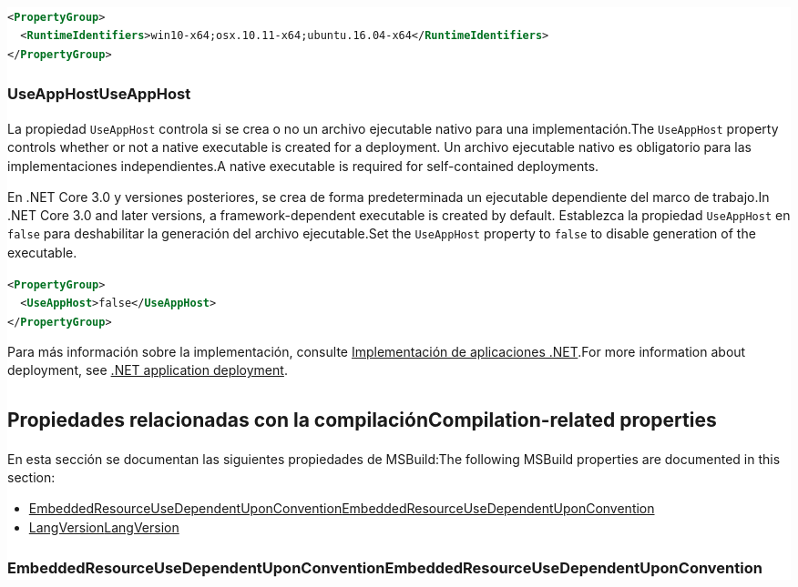 ```xml
<PropertyGroup>
  <RuntimeIdentifiers>win10-x64;osx.10.11-x64;ubuntu.16.04-x64</RuntimeIdentifiers>
</PropertyGroup>
```

### <a name="useapphost"></a><span data-ttu-id="55be6-249">UseAppHost</span><span class="sxs-lookup"><span data-stu-id="55be6-249">UseAppHost</span></span>

<span data-ttu-id="55be6-250">La propiedad `UseAppHost` controla si se crea o no un archivo ejecutable nativo para una implementación.</span><span class="sxs-lookup"><span data-stu-id="55be6-250">The `UseAppHost` property controls whether or not a native executable is created for a deployment.</span></span> <span data-ttu-id="55be6-251">Un archivo ejecutable nativo es obligatorio para las implementaciones independientes.</span><span class="sxs-lookup"><span data-stu-id="55be6-251">A native executable is required for self-contained deployments.</span></span>

<span data-ttu-id="55be6-252">En .NET Core 3.0 y versiones posteriores, se crea de forma predeterminada un ejecutable dependiente del marco de trabajo.</span><span class="sxs-lookup"><span data-stu-id="55be6-252">In .NET Core 3.0 and later versions, a framework-dependent executable is created by default.</span></span> <span data-ttu-id="55be6-253">Establezca la propiedad `UseAppHost` en `false` para deshabilitar la generación del archivo ejecutable.</span><span class="sxs-lookup"><span data-stu-id="55be6-253">Set the `UseAppHost` property to `false` to disable generation of the executable.</span></span>

```xml
<PropertyGroup>
  <UseAppHost>false</UseAppHost>
</PropertyGroup>
```

<span data-ttu-id="55be6-254">Para más información sobre la implementación, consulte [Implementación de aplicaciones .NET](../deploying/index.md).</span><span class="sxs-lookup"><span data-stu-id="55be6-254">For more information about deployment, see [.NET application deployment](../deploying/index.md).</span></span>

## <a name="compilation-related-properties"></a><span data-ttu-id="55be6-255">Propiedades relacionadas con la compilación</span><span class="sxs-lookup"><span data-stu-id="55be6-255">Compilation-related properties</span></span>

<span data-ttu-id="55be6-256">En esta sección se documentan las siguientes propiedades de MSBuild:</span><span class="sxs-lookup"><span data-stu-id="55be6-256">The following MSBuild properties are documented in this section:</span></span>

- [<span data-ttu-id="55be6-257">EmbeddedResourceUseDependentUponConvention</span><span class="sxs-lookup"><span data-stu-id="55be6-257">EmbeddedResourceUseDependentUponConvention</span></span>](#embeddedresourceusedependentuponconvention)
- [<span data-ttu-id="55be6-258">LangVersion</span><span class="sxs-lookup"><span data-stu-id="55be6-258">LangVersion</span></span>](#langversion)

### <a name="embeddedresourceusedependentuponconvention"></a><span data-ttu-id="55be6-259">EmbeddedResourceUseDependentUponConvention</span><span class="sxs-lookup"><span data-stu-id="55be6-259">EmbeddedResourceUseDependentUponConvention</span></span>
